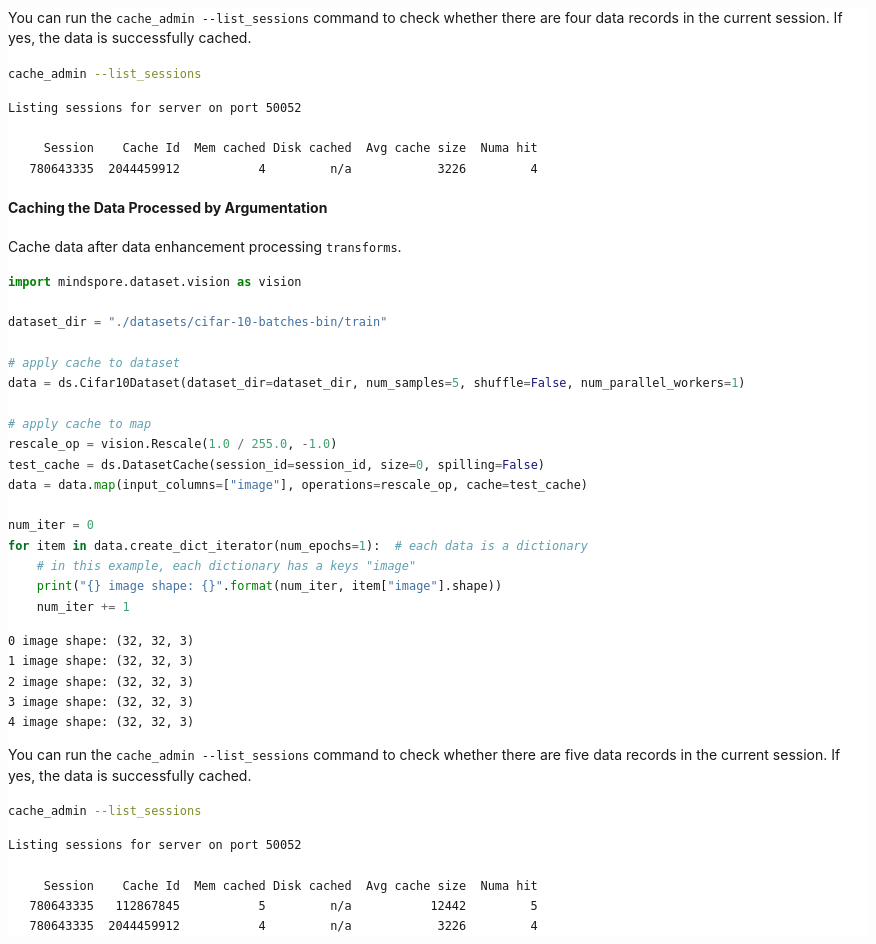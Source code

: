 You can run the `cache_admin --list_sessions` command to check whether there are four data records in the current session. If yes, the data is successfully cached.

```bash
cache_admin --list_sessions
```

```text
Listing sessions for server on port 50052

     Session    Cache Id  Mem cached Disk cached  Avg cache size  Numa hit
   780643335  2044459912           4         n/a            3226         4
```

#### Caching the Data Processed by Argumentation

Cache data after data enhancement processing `transforms`.

```python
import mindspore.dataset.vision as vision

dataset_dir = "./datasets/cifar-10-batches-bin/train"

# apply cache to dataset
data = ds.Cifar10Dataset(dataset_dir=dataset_dir, num_samples=5, shuffle=False, num_parallel_workers=1)

# apply cache to map
rescale_op = vision.Rescale(1.0 / 255.0, -1.0)
test_cache = ds.DatasetCache(session_id=session_id, size=0, spilling=False)
data = data.map(input_columns=["image"], operations=rescale_op, cache=test_cache)

num_iter = 0
for item in data.create_dict_iterator(num_epochs=1):  # each data is a dictionary
    # in this example, each dictionary has a keys "image"
    print("{} image shape: {}".format(num_iter, item["image"].shape))
    num_iter += 1
```

```text
0 image shape: (32, 32, 3)
1 image shape: (32, 32, 3)
2 image shape: (32, 32, 3)
3 image shape: (32, 32, 3)
4 image shape: (32, 32, 3)
```

You can run the `cache_admin --list_sessions` command to check whether there are five data records in the current session. If yes, the data is successfully cached.

```bash
cache_admin --list_sessions
```

```text
Listing sessions for server on port 50052

     Session    Cache Id  Mem cached Disk cached  Avg cache size  Numa hit
   780643335   112867845           5         n/a           12442         5
   780643335  2044459912           4         n/a            3226         4
```
